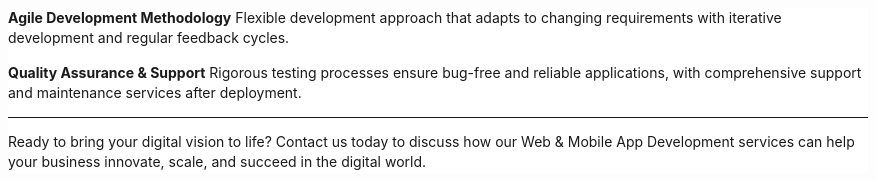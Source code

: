 **Agile Development Methodology**
Flexible development approach that adapts to changing requirements with iterative development and regular feedback cycles.

**Quality Assurance & Support**
Rigorous testing processes ensure bug-free and reliable applications, with comprehensive support and maintenance services after deployment.

---

Ready to bring your digital vision to life? Contact us today to discuss how our Web & Mobile App Development services can help your business innovate, scale, and succeed in the digital world.
